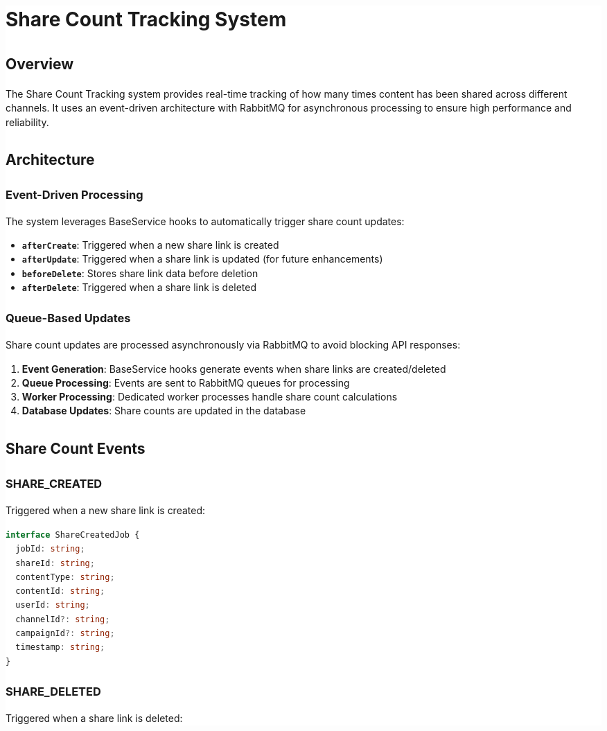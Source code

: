 # Share Count Tracking System

## Overview

The Share Count Tracking system provides real-time tracking of how many times content has been shared across different channels. It uses an event-driven architecture with RabbitMQ for asynchronous processing to ensure high performance and reliability.

## Architecture

### Event-Driven Processing

The system leverages BaseService hooks to automatically trigger share count updates:

- **`afterCreate`**: Triggered when a new share link is created
- **`afterUpdate`**: Triggered when a share link is updated (for future enhancements)
- **`beforeDelete`**: Stores share link data before deletion
- **`afterDelete`**: Triggered when a share link is deleted

### Queue-Based Updates

Share count updates are processed asynchronously via RabbitMQ to avoid blocking API responses:

1. **Event Generation**: BaseService hooks generate events when share links are created/deleted
2. **Queue Processing**: Events are sent to RabbitMQ queues for processing
3. **Worker Processing**: Dedicated worker processes handle share count calculations
4. **Database Updates**: Share counts are updated in the database

## Share Count Events

### SHARE_CREATED

Triggered when a new share link is created:

```typescript
interface ShareCreatedJob {
  jobId: string;
  shareId: string;
  contentType: string;
  contentId: string;
  userId: string;
  channelId?: string;
  campaignId?: string;
  timestamp: string;
}
```

### SHARE_DELETED

Triggered when a share link is deleted:
